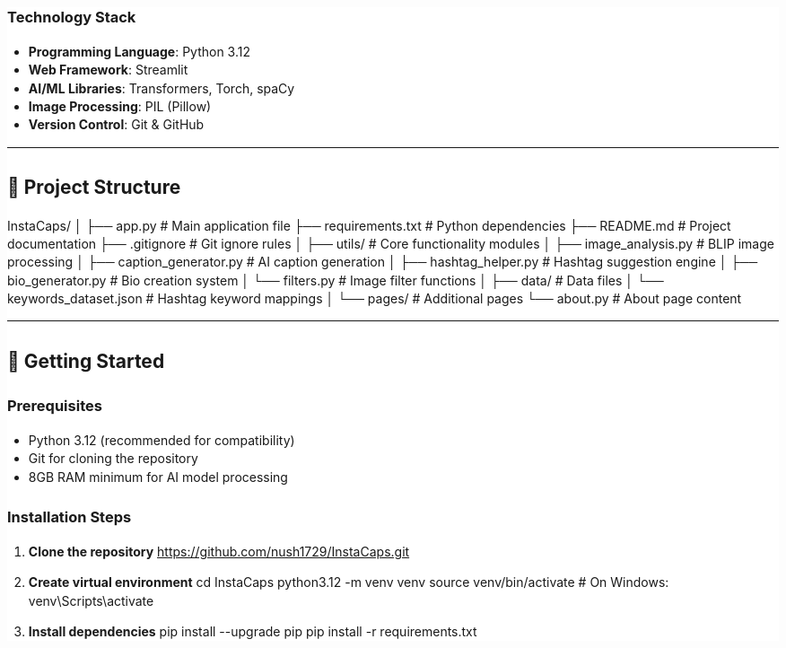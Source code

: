 ### **Technology Stack**
- **Programming Language**: Python 3.12
- **Web Framework**: Streamlit
- **AI/ML Libraries**: Transformers, Torch, spaCy
- **Image Processing**: PIL (Pillow)
- **Version Control**: Git & GitHub

---

## 📁 Project Structure
InstaCaps/
│
├── app.py # Main application file
├── requirements.txt # Python dependencies
├── README.md # Project documentation
├── .gitignore # Git ignore rules
│
├── utils/ # Core functionality modules
│ ├── image_analysis.py # BLIP image processing
│ ├── caption_generator.py # AI caption generation
│ ├── hashtag_helper.py # Hashtag suggestion engine
│ ├── bio_generator.py # Bio creation system
│ └── filters.py # Image filter functions
│
├── data/ # Data files
│ └── keywords_dataset.json # Hashtag keyword mappings
│
└── pages/ # Additional pages
└── about.py # About page content


---

## 🚀 Getting Started

### **Prerequisites**
- Python 3.12 (recommended for compatibility)
- Git for cloning the repository
- 8GB RAM minimum for AI model processing

### **Installation Steps**

1. **Clone the repository**
https://github.com/nush1729/InstaCaps.git

2. **Create virtual environment**
cd InstaCaps
python3.12 -m venv venv
source venv/bin/activate # On Windows: venv\Scripts\activate

3. **Install dependencies**
pip install --upgrade pip
pip install -r requirements.txt

